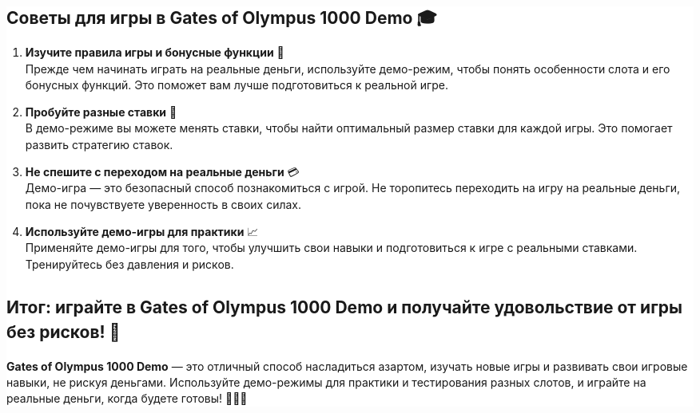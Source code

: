 ## Советы для игры в **Gates of Olympus 1000 Demo** 🎓

1. **Изучите правила игры и бонусные функции** 📜  
   Прежде чем начинать играть на реальные деньги, используйте демо-режим, чтобы понять особенности слота и его бонусных функций. Это поможет вам лучше подготовиться к реальной игре.

2. **Пробуйте разные ставки** 🎯  
   В демо-режиме вы можете менять ставки, чтобы найти оптимальный размер ставки для каждой игры. Это помогает развить стратегию ставок.

3. **Не спешите с переходом на реальные деньги** 💳  
   Демо-игра — это безопасный способ познакомиться с игрой. Не торопитесь переходить на игру на реальные деньги, пока не почувствуете уверенность в своих силах.

4. **Используйте демо-игры для практики** 📈  
   Применяйте демо-игры для того, чтобы улучшить свои навыки и подготовиться к игре с реальными ставками. Тренируйтесь без давления и рисков.

## Итог: играйте в **Gates of Olympus 1000 Demo** и получайте удовольствие от игры без рисков! 🎉

**Gates of Olympus 1000 Demo** — это отличный способ насладиться азартом, изучать новые игры и развивать свои игровые навыки, не рискуя деньгами. Используйте демо-режимы для практики и тестирования разных слотов, и играйте на реальные деньги, когда будете готовы! 🎰💸✨
